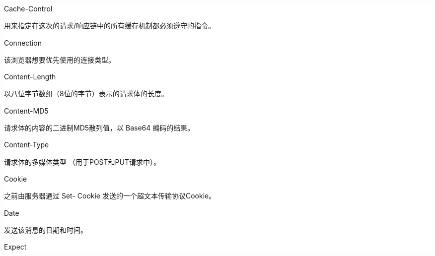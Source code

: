 </td>
</tr>
<tr id="row13383221643"><td class="cellrowborder" valign="top" width="22%" headers="mcps1.2.3.1.1 "><p id="p06811740169"><a name="p06811740169"></a><a name="p06811740169"></a>Cache-Control</p>
</td>
<td class="cellrowborder" valign="top" width="78%" headers="mcps1.2.3.1.2 "><p id="p181123266410"><a name="p181123266410"></a><a name="p181123266410"></a><span>用来指定在这次的请求</span><span>/</span><span>响应链中的所有缓存机制</span><span>都必须</span><span>遵守的指令</span>。</p>
</td>
</tr>
<tr id="row238102219412"><td class="cellrowborder" valign="top" width="22%" headers="mcps1.2.3.1.1 "><p id="p14112202614414"><a name="p14112202614414"></a><a name="p14112202614414"></a><span>Connection</span></p>
</td>
<td class="cellrowborder" valign="top" width="78%" headers="mcps1.2.3.1.2 "><p id="p1611215269411"><a name="p1611215269411"></a><a name="p1611215269411"></a><span>该浏览器想要优先使用的连接类型</span>。</p>
</td>
</tr>
<tr id="row8389226418"><td class="cellrowborder" valign="top" width="22%" headers="mcps1.2.3.1.1 "><p id="p1111210261542"><a name="p1111210261542"></a><a name="p1111210261542"></a><span>Content-Length</span></p>
</td>
<td class="cellrowborder" valign="top" width="78%" headers="mcps1.2.3.1.2 "><p id="p12112142614412"><a name="p12112142614412"></a><a name="p12112142614412"></a><span>以</span><span>八位字节数组</span><span>（</span><span>8</span><span>位的字节）表示的请求体的长度</span>。</p>
</td>
</tr>
<tr id="row6383225411"><td class="cellrowborder" valign="top" width="22%" headers="mcps1.2.3.1.1 "><p id="p1611313266413"><a name="p1611313266413"></a><a name="p1611313266413"></a><span>Content-MD5</span></p>
</td>
<td class="cellrowborder" valign="top" width="78%" headers="mcps1.2.3.1.2 "><p id="p141131726046"><a name="p141131726046"></a><a name="p141131726046"></a><span>请求体的内容的二进制</span><span>MD5</span><span>散列值，以</span><span> Base64 </span><span>编码的结果</span>。</p>
</td>
</tr>
<tr id="row2399227415"><td class="cellrowborder" valign="top" width="22%" headers="mcps1.2.3.1.1 "><p id="p20113426741"><a name="p20113426741"></a><a name="p20113426741"></a><span>Content-Type</span></p>
</td>
<td class="cellrowborder" valign="top" width="78%" headers="mcps1.2.3.1.2 "><p id="p1211322617413"><a name="p1211322617413"></a><a name="p1211322617413"></a><span>请求体的</span><span>多媒体类型</span> <span>（用于</span><span>POST</span><span>和</span><span>PUT</span><span>请求中）</span>。</p>
</td>
</tr>
<tr id="row153910229410"><td class="cellrowborder" valign="top" width="22%" headers="mcps1.2.3.1.1 "><p id="p71135266414"><a name="p71135266414"></a><a name="p71135266414"></a><span>Cookie</span></p>
</td>
<td class="cellrowborder" valign="top" width="78%" headers="mcps1.2.3.1.2 "><p id="p1011310261549"><a name="p1011310261549"></a><a name="p1011310261549"></a><span>之前由服务器通过</span><span> Set- Cookie </span><span>发送的一个</span><span>超文本传输协议</span><span>Cookie</span>。</p>
</td>
</tr>
<tr id="row2395221041"><td class="cellrowborder" valign="top" width="22%" headers="mcps1.2.3.1.1 "><p id="p11113726245"><a name="p11113726245"></a><a name="p11113726245"></a><span>Date</span></p>
</td>
<td class="cellrowborder" valign="top" width="78%" headers="mcps1.2.3.1.2 "><p id="p181138260416"><a name="p181138260416"></a><a name="p181138260416"></a><span>发送该消息的日期和时间</span>。</p>
</td>
</tr>
<tr id="row183913221446"><td class="cellrowborder" valign="top" width="22%" headers="mcps1.2.3.1.1 "><p id="p7113202613419"><a name="p7113202613419"></a><a name="p7113202613419"></a><span>Expect</span></p>
</td>